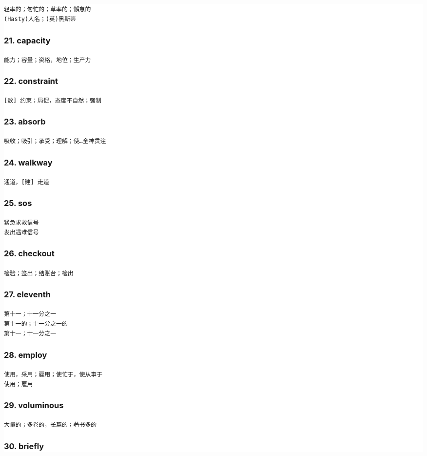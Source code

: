 ```
轻率的；匆忙的；草率的；懈怠的
(Hasty)人名；(英)黑斯蒂
```
### 21. capacity

```
能力；容量；资格，地位；生产力
```
### 22. constraint

```
[数] 约束；局促，态度不自然；强制
```
### 23. absorb

```
吸收；吸引；承受；理解；使…全神贯注
```
### 24. walkway

```
通道，[建] 走道
```
### 25. sos

```
紧急求救信号
发出遇难信号
```
### 26. checkout

```
检验；签出；结账台；检出
```
### 27. eleventh

```
第十一；十一分之一
第十一的；十一分之一的
第十一；十一分之一
```
### 28. employ

```
使用，采用；雇用；使忙于，使从事于
使用；雇用
```
### 29. voluminous

```
大量的；多卷的，长篇的；著书多的
```
### 30. briefly
